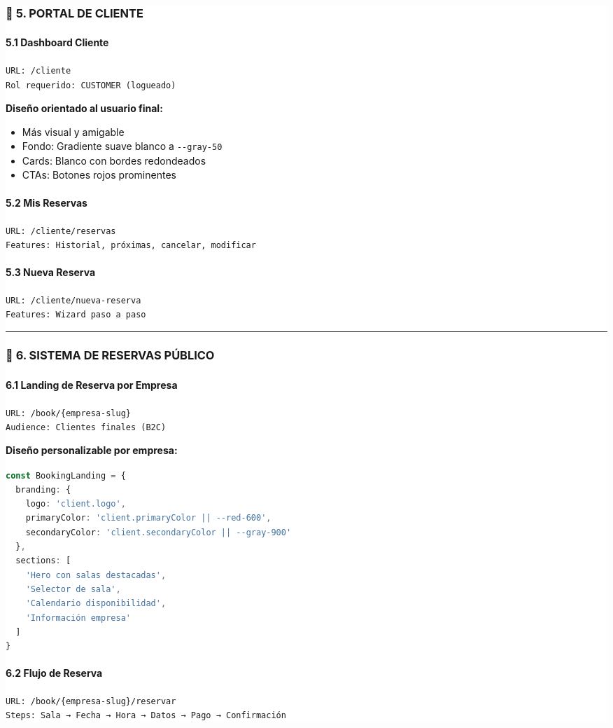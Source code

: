 ### 👤 **5. PORTAL DE CLIENTE**

#### **5.1 Dashboard Cliente**
```
URL: /cliente
Rol requerido: CUSTOMER (logueado)
```

**Diseño orientado al usuario final:**
- Más visual y amigable
- Fondo: Gradiente suave blanco a `--gray-50`
- Cards: Blanco con bordes redondeados
- CTAs: Botones rojos prominentes

#### **5.2 Mis Reservas**
```
URL: /cliente/reservas
Features: Historial, próximas, cancelar, modificar
```

#### **5.3 Nueva Reserva**
```
URL: /cliente/nueva-reserva
Features: Wizard paso a paso
```

---

### 🔌 **6. SISTEMA DE RESERVAS PÚBLICO**

#### **6.1 Landing de Reserva por Empresa**
```
URL: /book/{empresa-slug}
Audience: Clientes finales (B2C)
```

**Diseño personalizable por empresa:**
```typescript
const BookingLanding = {
  branding: {
    logo: 'client.logo',
    primaryColor: 'client.primaryColor || --red-600',
    secondaryColor: 'client.secondaryColor || --gray-900'
  },
  sections: [
    'Hero con salas destacadas',
    'Selector de sala',
    'Calendario disponibilidad',
    'Información empresa'
  ]
}
```

#### **6.2 Flujo de Reserva**
```
URL: /book/{empresa-slug}/reservar
Steps: Sala → Fecha → Hora → Datos → Pago → Confirmación
```
